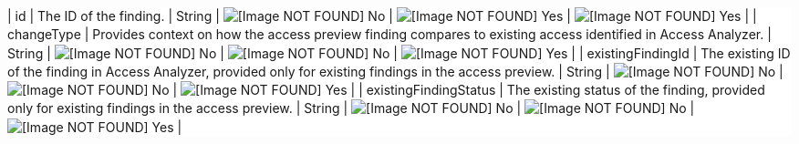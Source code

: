 | id | The ID of the finding\. | String | ![\[Image NOT FOUND\]](http://docs.aws.amazon.com/IAM/latest/UserGuide/images/icon-no.png) No | ![\[Image NOT FOUND\]](http://docs.aws.amazon.com/IAM/latest/UserGuide/images/icon-yes.png) Yes | ![\[Image NOT FOUND\]](http://docs.aws.amazon.com/IAM/latest/UserGuide/images/icon-yes.png) Yes | 
| changeType | Provides context on how the access preview finding compares to existing access identified in Access Analyzer\. | String | ![\[Image NOT FOUND\]](http://docs.aws.amazon.com/IAM/latest/UserGuide/images/icon-no.png) No | ![\[Image NOT FOUND\]](http://docs.aws.amazon.com/IAM/latest/UserGuide/images/icon-no.png) No | ![\[Image NOT FOUND\]](http://docs.aws.amazon.com/IAM/latest/UserGuide/images/icon-yes.png) Yes | 
| existingFindingId | The existing ID of the finding in Access Analyzer, provided only for existing findings in the access preview\. | String | ![\[Image NOT FOUND\]](http://docs.aws.amazon.com/IAM/latest/UserGuide/images/icon-no.png) No | ![\[Image NOT FOUND\]](http://docs.aws.amazon.com/IAM/latest/UserGuide/images/icon-no.png) No | ![\[Image NOT FOUND\]](http://docs.aws.amazon.com/IAM/latest/UserGuide/images/icon-yes.png) Yes | 
| existingFindingStatus | The existing status of the finding, provided only for existing findings in the access preview\. | String | ![\[Image NOT FOUND\]](http://docs.aws.amazon.com/IAM/latest/UserGuide/images/icon-no.png) No | ![\[Image NOT FOUND\]](http://docs.aws.amazon.com/IAM/latest/UserGuide/images/icon-no.png) No | ![\[Image NOT FOUND\]](http://docs.aws.amazon.com/IAM/latest/UserGuide/images/icon-yes.png) Yes | 